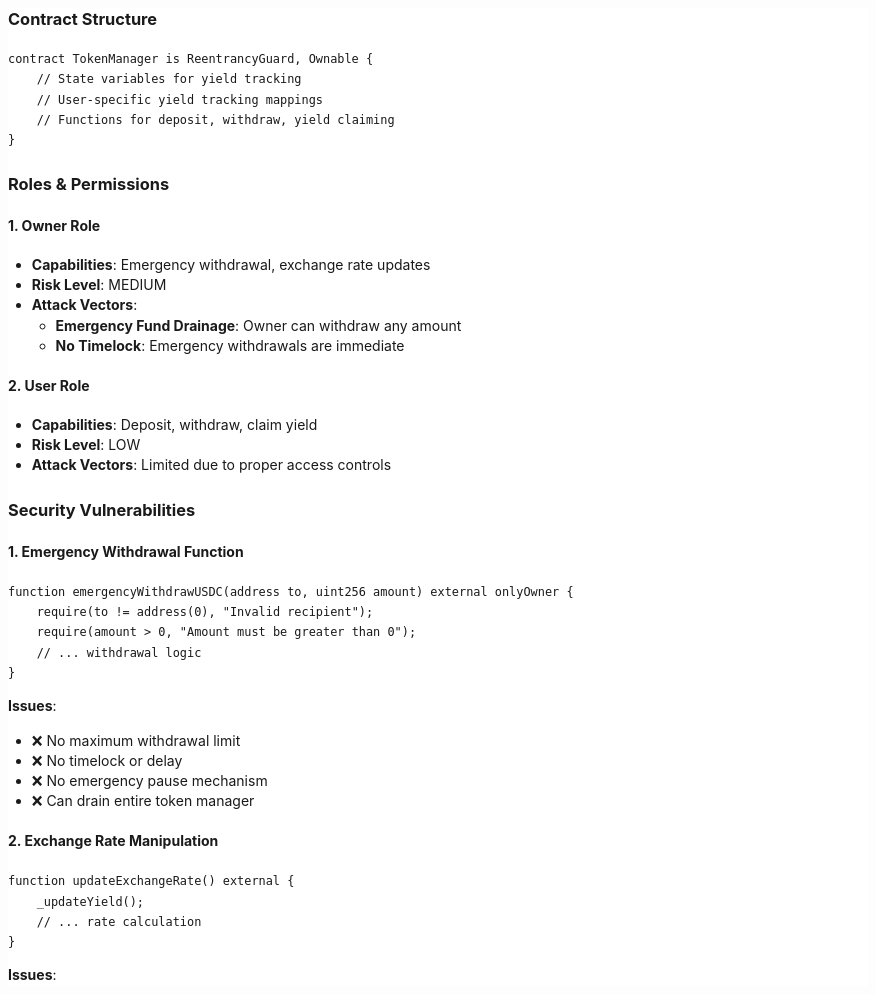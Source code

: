 ### Contract Structure

```solidity
contract TokenManager is ReentrancyGuard, Ownable {
    // State variables for yield tracking
    // User-specific yield tracking mappings
    // Functions for deposit, withdraw, yield claiming
}
```

### Roles & Permissions

#### 1. **Owner Role**

- **Capabilities**: Emergency withdrawal, exchange rate updates
- **Risk Level**: MEDIUM
- **Attack Vectors**:
  - **Emergency Fund Drainage**: Owner can withdraw any amount
  - **No Timelock**: Emergency withdrawals are immediate

#### 2. **User Role**

- **Capabilities**: Deposit, withdraw, claim yield
- **Risk Level**: LOW
- **Attack Vectors**: Limited due to proper access controls

### Security Vulnerabilities

#### 1. **Emergency Withdrawal Function**

```solidity
function emergencyWithdrawUSDC(address to, uint256 amount) external onlyOwner {
    require(to != address(0), "Invalid recipient");
    require(amount > 0, "Amount must be greater than 0");
    // ... withdrawal logic
}
```

**Issues**:

- ❌ No maximum withdrawal limit
- ❌ No timelock or delay
- ❌ No emergency pause mechanism
- ❌ Can drain entire token manager

#### 2. **Exchange Rate Manipulation**

```solidity
function updateExchangeRate() external {
    _updateYield();
    // ... rate calculation
}
```

**Issues**:
